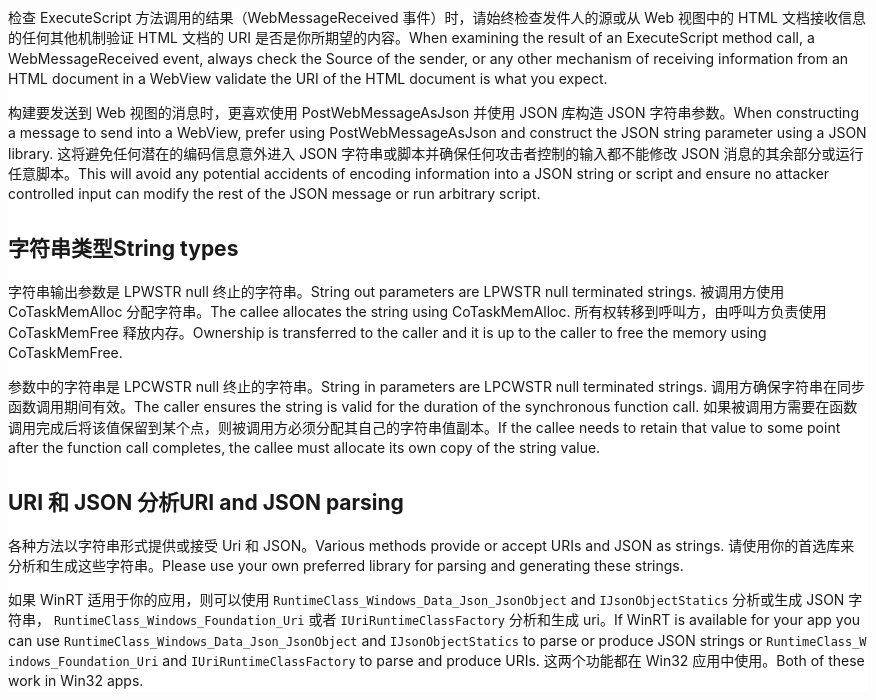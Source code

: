<span data-ttu-id="d2c20-265">检查 ExecuteScript 方法调用的结果（WebMessageReceived 事件）时，请始终检查发件人的源或从 Web 视图中的 HTML 文档接收信息的任何其他机制验证 HTML 文档的 URI 是否是你所期望的内容。</span><span class="sxs-lookup"><span data-stu-id="d2c20-265">When examining the result of an ExecuteScript method call, a WebMessageReceived event, always check the Source of the sender, or any other mechanism of receiving information from an HTML document in a WebView validate the URI of the HTML document is what you expect.</span></span>

<span data-ttu-id="d2c20-266">构建要发送到 Web 视图的消息时，更喜欢使用 PostWebMessageAsJson 并使用 JSON 库构造 JSON 字符串参数。</span><span class="sxs-lookup"><span data-stu-id="d2c20-266">When constructing a message to send into a WebView, prefer using PostWebMessageAsJson and construct the JSON string parameter using a JSON library.</span></span> <span data-ttu-id="d2c20-267">这将避免任何潜在的编码信息意外进入 JSON 字符串或脚本并确保任何攻击者控制的输入都不能修改 JSON 消息的其余部分或运行任意脚本。</span><span class="sxs-lookup"><span data-stu-id="d2c20-267">This will avoid any potential accidents of encoding information into a JSON string or script and ensure no attacker controlled input can modify the rest of the JSON message or run arbitrary script.</span></span>

## <span data-ttu-id="d2c20-268">字符串类型</span><span class="sxs-lookup"><span data-stu-id="d2c20-268">String types</span></span>

<span data-ttu-id="d2c20-269">字符串输出参数是 LPWSTR null 终止的字符串。</span><span class="sxs-lookup"><span data-stu-id="d2c20-269">String out parameters are LPWSTR null terminated strings.</span></span> <span data-ttu-id="d2c20-270">被调用方使用 CoTaskMemAlloc 分配字符串。</span><span class="sxs-lookup"><span data-stu-id="d2c20-270">The callee allocates the string using CoTaskMemAlloc.</span></span> <span data-ttu-id="d2c20-271">所有权转移到呼叫方，由呼叫方负责使用 CoTaskMemFree 释放内存。</span><span class="sxs-lookup"><span data-stu-id="d2c20-271">Ownership is transferred to the caller and it is up to the caller to free the memory using CoTaskMemFree.</span></span>

<span data-ttu-id="d2c20-272">参数中的字符串是 LPCWSTR null 终止的字符串。</span><span class="sxs-lookup"><span data-stu-id="d2c20-272">String in parameters are LPCWSTR null terminated strings.</span></span> <span data-ttu-id="d2c20-273">调用方确保字符串在同步函数调用期间有效。</span><span class="sxs-lookup"><span data-stu-id="d2c20-273">The caller ensures the string is valid for the duration of the synchronous function call.</span></span> <span data-ttu-id="d2c20-274">如果被调用方需要在函数调用完成后将该值保留到某个点，则被调用方必须分配其自己的字符串值副本。</span><span class="sxs-lookup"><span data-stu-id="d2c20-274">If the callee needs to retain that value to some point after the function call completes, the callee must allocate its own copy of the string value.</span></span>

## <span data-ttu-id="d2c20-275">URI 和 JSON 分析</span><span class="sxs-lookup"><span data-stu-id="d2c20-275">URI and JSON parsing</span></span>

<span data-ttu-id="d2c20-276">各种方法以字符串形式提供或接受 Uri 和 JSON。</span><span class="sxs-lookup"><span data-stu-id="d2c20-276">Various methods provide or accept URIs and JSON as strings.</span></span> <span data-ttu-id="d2c20-277">请使用你的首选库来分析和生成这些字符串。</span><span class="sxs-lookup"><span data-stu-id="d2c20-277">Please use your own preferred library for parsing and generating these strings.</span></span>

<span data-ttu-id="d2c20-278">如果 WinRT 适用于你的应用，则可以使用 `RuntimeClass_Windows_Data_Json_JsonObject` and `IJsonObjectStatics` 分析或生成 JSON 字符串， `RuntimeClass_Windows_Foundation_Uri` 或者 `IUriRuntimeClassFactory` 分析和生成 uri。</span><span class="sxs-lookup"><span data-stu-id="d2c20-278">If WinRT is available for your app you can use `RuntimeClass_Windows_Data_Json_JsonObject` and `IJsonObjectStatics` to parse or produce JSON strings or `RuntimeClass_Windows_Foundation_Uri` and `IUriRuntimeClassFactory` to parse and produce URIs.</span></span> <span data-ttu-id="d2c20-279">这两个功能都在 Win32 应用中使用。</span><span class="sxs-lookup"><span data-stu-id="d2c20-279">Both of these work in Win32 apps.</span></span>

